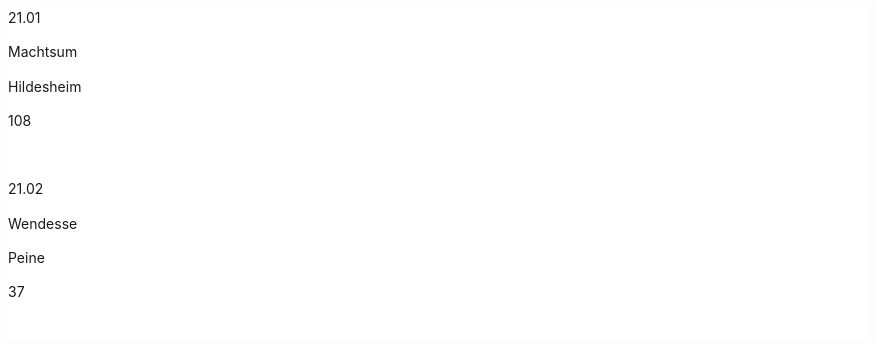 <tr>

<td style="border-right: 0.5pt solid ; " align="center" valign="top" charoff="50">

21.01

</td>

<td style="border-right: 0.5pt solid ; " align="left" valign="top" charoff="50">

Machtsum

</td>

<td style="border-right: 0.5pt solid ; " align="left" valign="top" charoff="50">

Hildesheim

</td>

<td style="border-right: 0.5pt solid ; " align="center" valign="top" charoff="50">

108

</td>

<td style align="center" valign="top" charoff="50">

 

</td>

</tr>

<tr>

<td style="border-right: 0.5pt solid ; " align="center" valign="top" charoff="50">

21.02

</td>

<td style="border-right: 0.5pt solid ; " align="left" valign="top" charoff="50">

Wendesse

</td>

<td style="border-right: 0.5pt solid ; " align="left" valign="top" charoff="50">

Peine

</td>

<td style="border-right: 0.5pt solid ; " align="center" valign="top" charoff="50">

37

</td>

<td style align="center" valign="top" charoff="50">

 

</td>

</tr>
